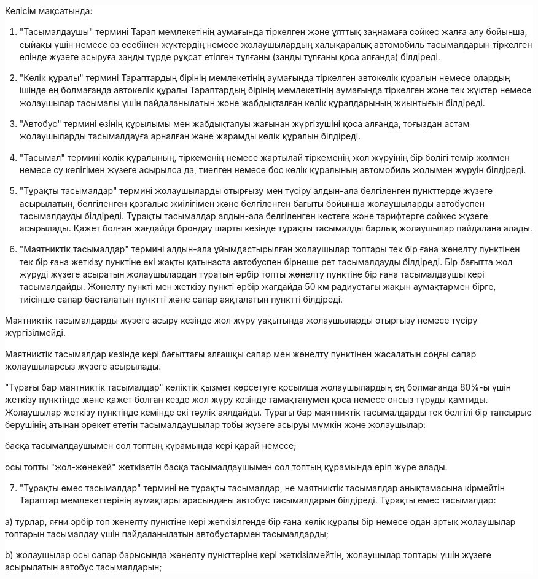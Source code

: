 Келісім мақсатында:

1. "Тасымалдаушы" термині Тарап мемлекетінің аумағында тіркелген және ұлттық заңнамаға сәйкес жалға алу бойынша, сыйақы үшін немесе өз есебінен жүктердің немесе жолаушылардың халықаралық автомобиль тасымалдарын тіркелген елінде жүзеге асыруға заңды түрде рұқсат етілген тұлғаны (заңды тұлғаны қоса алғанда) білдіреді.

2. "Көлік құралы" термині Тараптардың бірінің мемлекетінің аумағында тіркелген автокөлік құралын немесе олардың ішінде ең болмағанда автокөлік құралы Тараптардың бірінің мемлекетінің аумағында тіркелген және тек жүктер немесе жолаушылар тасымалы үшін пайдаланылатын және жабдықталған көлік құралдарының жиынтығын білдіреді.

3. "Автобус" термині өзінің құрылымы мен жабдықталуы жағынан жүргізушіні қоса алғанда, тоғыздан астам жолаушыларды тасымалдауға арналған және жарамды көлік құралын білдіреді.

4. "Тасымал" термині көлік құралының, тіркеменің немесе жартылай тіркеменің жол жүруінің бір бөлігі темір жолмен немесе су көлігімен жүзеге асырылса да, тиелген немесе бос көлік құралының автомобиль жолымен жүруін білдіреді.

5. "Тұрақты тасымалдар" термині жолаушыларды отырғызу мен түсіру алдын-ала белгіленген пункттерде жүзеге асырылатын, белгіленген қозғалыс жиілігімен және белгіленген бағыты бойынша жолаушыларды автобуспен тасымалдауды білдіреді. Тұрақты тасымалдар алдын-ала белгіленген кестеге және тарифтерге сәйкес жүзеге асырылады. Қажет болған жағдайда брондау шарты кезінде тұрақты тасымалды барлық жолаушылар пайдалана алады.

6. "Маятниктік тасымалдар" термині алдын-ала ұйымдастырылған жолаушылар топтары тек бір ғана жөнелту пунктінен тек бір ғана жеткізу пунктіне екі жақты қатынаста автобуспен бірнеше рет тасымалдауды білдіреді. Бір бағытта жол жүруді жүзеге асыратын жолаушылардан тұратын әрбір топты жөнелту пунктіне бір ғана тасымалдаушы кері тасымалдайды. Жөнелту пункті мен жеткізу пункті әрбір жағдайда 50 км радиустағы жақын аумақтармен бірге, тиісінше сапар басталатын пунктті және сапар аяқталатын пунктті білдіреді.

Маятниктік тасымалдарды жүзеге асыру кезінде жол жүру уақытында жолаушыларды отырғызу немесе түсіру жүргізілмейді.

Маятниктік тасымалдар кезінде кері бағыттағы алғашқы сапар мен жөнелту пунктінен жасалатын соңғы сапар жолаушыларсыз жүзеге асырылады.

"Тұрағы бар маятниктік тасымалдар" көліктік қызмет көрсетуге қосымша жолаушылардың ең болмағанда 80%-ы үшін жеткізу пунктінде және қажет болған кезде жол жүру кезінде тамақтанумен қоса немесе онсыз тұруды қамтиды. Жолаушылар жеткізу пунктінде кемінде екі тәулік аялдайды. Тұрағы бар маятниктік тасымалдарды тек белгілі бір тапсырыс берушінің атынан әрекет ететін тасымалдаушылар тобы жүзеге асыруы мүмкін және жолаушылар:

басқа тасымалдаушымен сол топтың құрамында кері қарай немесе;

осы топты "жол-жөнекей" жеткізетін басқа тасымалдаушымен сол топтың құрамында еріп жүре алады.

7. "Тұрақты емес тасымалдар" термині не тұрақты тасымалдар, не маятниктік тасымалдар анықтамасына кірмейтін Тараптар мемлекеттерінің аумақтары арасындағы автобус тасымалдарын білдіреді. Тұрақты емес тасымалдар:

а) турлар, яғни әрбір топ жөнелту пунктіне кері жеткізілгенде бір ғана көлік құралы бір немесе одан артық жолаушылар топтарын тасымалдау үшін пайдаланылатын автобустармен тасымалдарды;

b) жолаушылар осы сапар барысында жөнелту пункттеріне кері жеткізілмейтін, жолаушылар топтары үшін жүзеге асырылатын автобус тасымалдарын;
